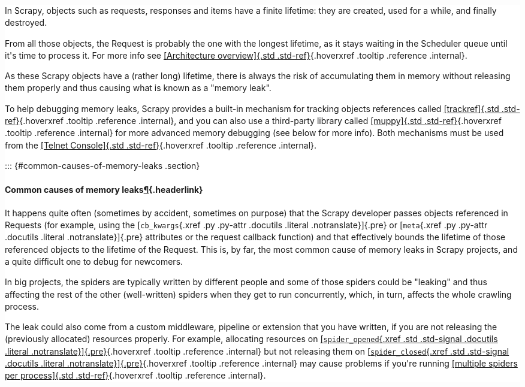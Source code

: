 In Scrapy, objects such as requests, responses and items have a finite
lifetime: they are created, used for a while, and finally destroyed.

From all those objects, the Request is probably the one with the longest
lifetime, as it stays waiting in the Scheduler queue until it's time to
process it. For more info see [[Architecture overview]{.std
.std-ref}](index.html#topics-architecture){.hoverxref .tooltip
.reference .internal}.

As these Scrapy objects have a (rather long) lifetime, there is always
the risk of accumulating them in memory without releasing them properly
and thus causing what is known as a "memory leak".

To help debugging memory leaks, Scrapy provides a built-in mechanism for
tracking objects references called [[trackref]{.std
.std-ref}](#topics-leaks-trackrefs){.hoverxref .tooltip .reference
.internal}, and you can also use a third-party library called
[[muppy]{.std .std-ref}](#topics-leaks-muppy){.hoverxref .tooltip
.reference .internal} for more advanced memory debugging (see below for
more info). Both mechanisms must be used from the [[Telnet Console]{.std
.std-ref}](index.html#topics-telnetconsole){.hoverxref .tooltip
.reference .internal}.

::: {#common-causes-of-memory-leaks .section}
#### Common causes of memory leaks[¶](#common-causes-of-memory-leaks "Permalink to this heading"){.headerlink}

It happens quite often (sometimes by accident, sometimes on purpose)
that the Scrapy developer passes objects referenced in Requests (for
example, using the [`cb_kwargs`{.xref .py .py-attr .docutils .literal
.notranslate}]{.pre} or [`meta`{.xref .py .py-attr .docutils .literal
.notranslate}]{.pre} attributes or the request callback function) and
that effectively bounds the lifetime of those referenced objects to the
lifetime of the Request. This is, by far, the most common cause of
memory leaks in Scrapy projects, and a quite difficult one to debug for
newcomers.

In big projects, the spiders are typically written by different people
and some of those spiders could be "leaking" and thus affecting the rest
of the other (well-written) spiders when they get to run concurrently,
which, in turn, affects the whole crawling process.

The leak could also come from a custom middleware, pipeline or extension
that you have written, if you are not releasing the (previously
allocated) resources properly. For example, allocating resources on
[[`spider_opened`{.xref .std .std-signal .docutils .literal
.notranslate}]{.pre}](index.html#std-signal-spider_opened){.hoverxref
.tooltip .reference .internal} but not releasing them on
[[`spider_closed`{.xref .std .std-signal .docutils .literal
.notranslate}]{.pre}](index.html#std-signal-spider_closed){.hoverxref
.tooltip .reference .internal} may cause problems if you're running
[[multiple spiders per process]{.std
.std-ref}](index.html#run-multiple-spiders){.hoverxref .tooltip
.reference .internal}.
